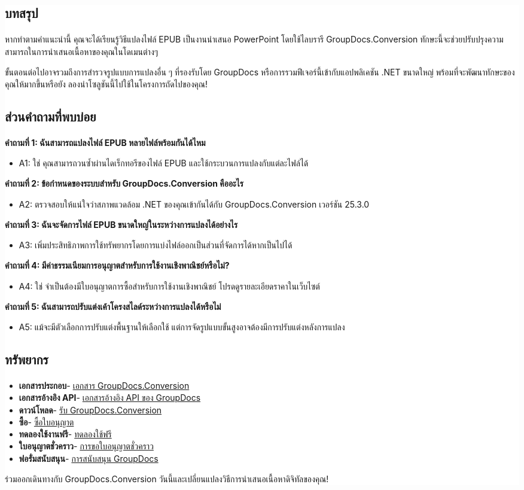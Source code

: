 ## บทสรุป
หากทำตามคำแนะนำนี้ คุณจะได้เรียนรู้วิธีแปลงไฟล์ EPUB เป็นงานนำเสนอ PowerPoint โดยใช้ไลบรารี GroupDocs.Conversion ทักษะนี้จะช่วยปรับปรุงความสามารถในการนำเสนอเนื้อหาของคุณในโดเมนต่างๆ

ขั้นตอนต่อไปอาจรวมถึงการสำรวจรูปแบบการแปลงอื่น ๆ ที่รองรับโดย GroupDocs หรือการรวมฟีเจอร์นี้เข้ากับแอปพลิเคชัน .NET ขนาดใหญ่ พร้อมที่จะพัฒนาทักษะของคุณให้มากขึ้นหรือยัง ลองนำโซลูชันนี้ไปใช้ในโครงการถัดไปของคุณ!

## ส่วนคำถามที่พบบ่อย
**คำถามที่ 1: ฉันสามารถแปลงไฟล์ EPUB หลายไฟล์พร้อมกันได้ไหม**
- A1: ใช่ คุณสามารถวนซ้ำผ่านไดเร็กทอรีของไฟล์ EPUB และใช้กระบวนการแปลงกับแต่ละไฟล์ได้

**คำถามที่ 2: ข้อกำหนดของระบบสำหรับ GroupDocs.Conversion คืออะไร**
- A2: ตรวจสอบให้แน่ใจว่าสภาพแวดล้อม .NET ของคุณเข้ากันได้กับ GroupDocs.Conversion เวอร์ชัน 25.3.0

**คำถามที่ 3: ฉันจะจัดการไฟล์ EPUB ขนาดใหญ่ในระหว่างการแปลงได้อย่างไร**
- A3: เพิ่มประสิทธิภาพการใช้ทรัพยากรโดยการแบ่งไฟล์ออกเป็นส่วนที่จัดการได้หากเป็นไปได้

**คำถามที่ 4: มีค่าธรรมเนียมการอนุญาตสำหรับการใช้งานเชิงพาณิชย์หรือไม่?**
- A4: ใช่ จำเป็นต้องมีใบอนุญาตการซื้อสำหรับการใช้งานเชิงพาณิชย์ โปรดดูรายละเอียดราคาในเว็บไซต์

**คำถามที่ 5: ฉันสามารถปรับแต่งเค้าโครงสไลด์ระหว่างการแปลงได้หรือไม่**
- A5: แม้จะมีตัวเลือกการปรับแต่งพื้นฐานให้เลือกใช้ แต่การจัดรูปแบบขั้นสูงอาจต้องมีการปรับแต่งหลังการแปลง

## ทรัพยากร
- **เอกสารประกอบ**- [เอกสาร GroupDocs.Conversion](https://docs.groupdocs.com/conversion/net/)
- **เอกสารอ้างอิง API**- [เอกสารอ้างอิง API ของ GroupDocs](https://reference.groupdocs.com/conversion/net/)
- **ดาวน์โหลด**- [รับ GroupDocs.Conversion](https://releases.groupdocs.com/conversion/net/)
- **ซื้อ**- [ซื้อใบอนุญาต](https://purchase.groupdocs.com/buy)
- **ทดลองใช้งานฟรี**- [ทดลองใช้ฟรี](https://releases.groupdocs.com/conversion/net/)
- **ใบอนุญาตชั่วคราว**- [การขอใบอนุญาตชั่วคราว](https://purchase.groupdocs.com/temporary-license/)
- **ฟอรั่มสนับสนุน**- [การสนับสนุน GroupDocs](https://forum.groupdocs.com/c/conversion/10)

ร่วมออกเดินทางกับ GroupDocs.Conversion วันนี้และเปลี่ยนแปลงวิธีการนำเสนอเนื้อหาดิจิทัลของคุณ!